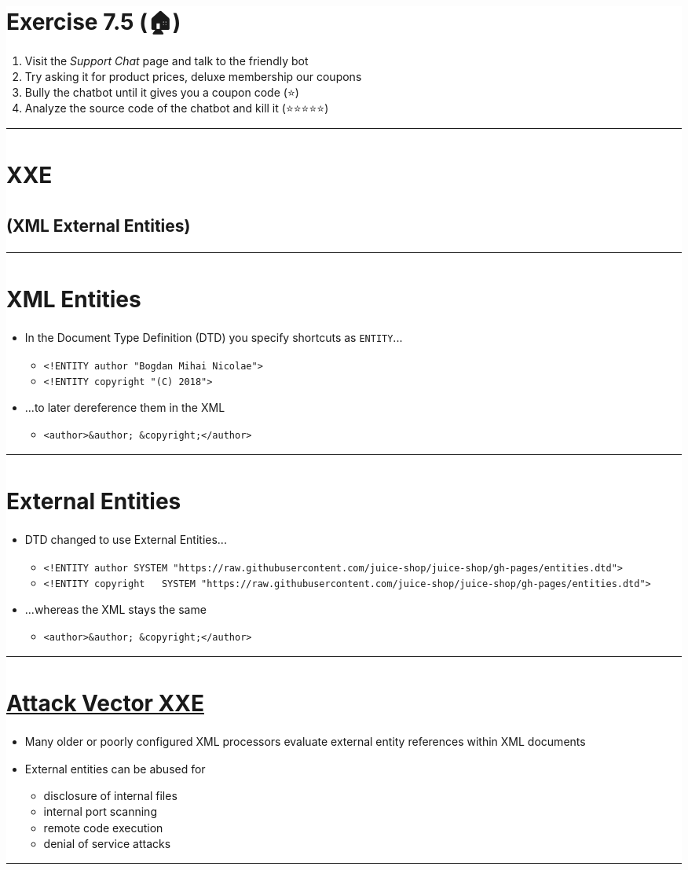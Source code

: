 
# Exercise 7.5 (:house:)

1. Visit the _Support Chat_ page and talk to the friendly bot
2. Try asking it for product prices, deluxe membership our coupons
3. Bully the chatbot until it gives you a coupon code (:star:)
4. Analyze the source code of the chatbot and kill it (:star::star::star::star::star:)

---

# XXE

## (XML External Entities)

---

# XML Entities

* In the Document Type Definition (DTD) you specify shortcuts as
  `ENTITY`...
    * `<!ENTITY author "Bogdan Mihai Nicolae">`
    * `<!ENTITY copyright "(C) 2018">`

* ...to later dereference them in the XML
    * `<author>&author; &copyright;</author>`

---

# External Entities

* DTD changed to use External Entities...
    * `<!ENTITY author SYSTEM
      "https://raw.githubusercontent.com/juice-shop/juice-shop/gh-pages/entities.dtd">`
    * `<!ENTITY copyright	SYSTEM
      "https://raw.githubusercontent.com/juice-shop/juice-shop/gh-pages/entities.dtd">`

* ...whereas the XML stays the same
    * `<author>&author; &copyright;</author>`

---

# [Attack Vector XXE](https://wiki.owasp.org/index.php/XML_External_Entity_(XXE)_Processing)

* Many older or poorly configured XML processors evaluate external
  entity references within XML documents

* External entities can be abused for
    * disclosure of internal files
    * internal port scanning
    * remote code execution
    * denial of service attacks

---